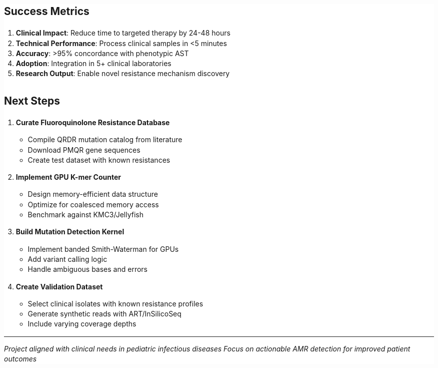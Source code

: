 ## Success Metrics

1. **Clinical Impact**: Reduce time to targeted therapy by 24-48 hours
2. **Technical Performance**: Process clinical samples in <5 minutes
3. **Accuracy**: >95% concordance with phenotypic AST
4. **Adoption**: Integration in 5+ clinical laboratories
5. **Research Output**: Enable novel resistance mechanism discovery

## Next Steps

1. **Curate Fluoroquinolone Resistance Database**
   - Compile QRDR mutation catalog from literature
   - Download PMQR gene sequences
   - Create test dataset with known resistances

2. **Implement GPU K-mer Counter**
   - Design memory-efficient data structure
   - Optimize for coalesced memory access
   - Benchmark against KMC3/Jellyfish

3. **Build Mutation Detection Kernel**
   - Implement banded Smith-Waterman for GPUs
   - Add variant calling logic
   - Handle ambiguous bases and errors

4. **Create Validation Dataset**
   - Select clinical isolates with known resistance profiles
   - Generate synthetic reads with ART/InSilicoSeq
   - Include varying coverage depths

---

*Project aligned with clinical needs in pediatric infectious diseases*
*Focus on actionable AMR detection for improved patient outcomes*